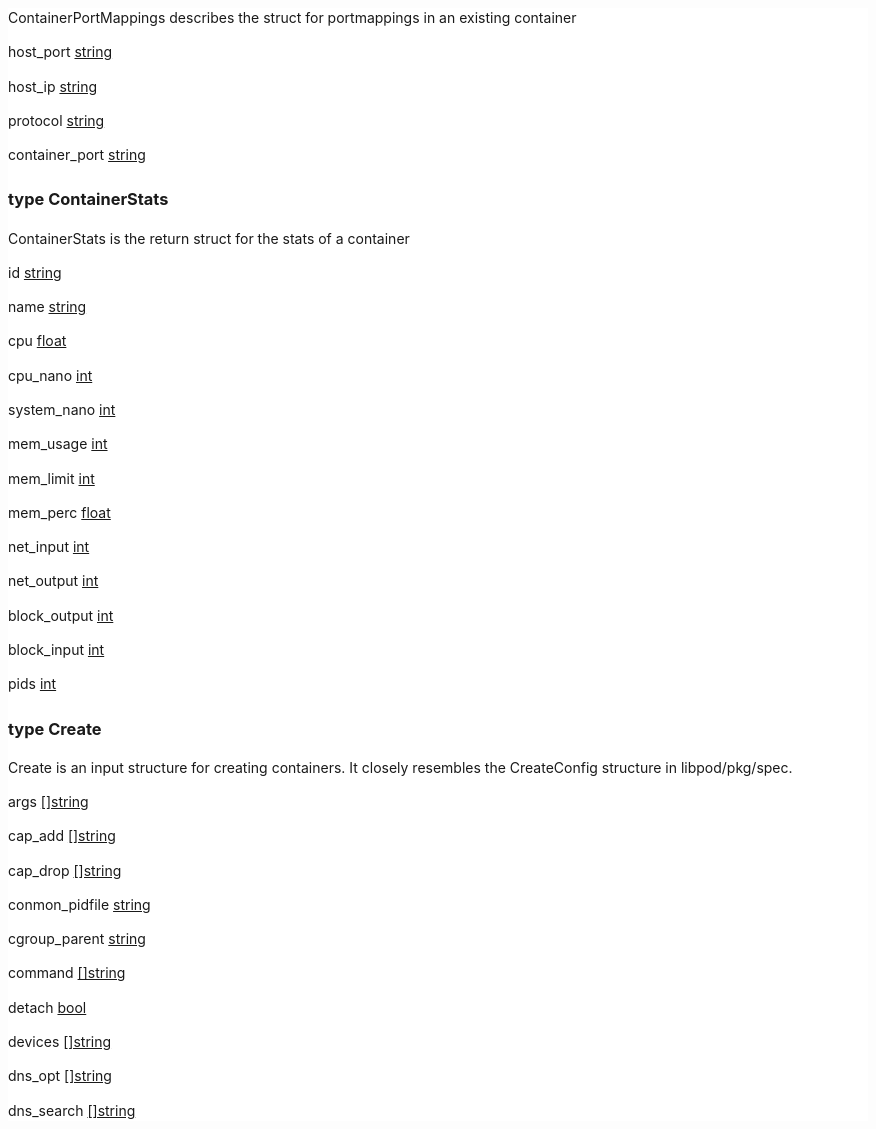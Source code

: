 ContainerPortMappings describes the struct for portmappings in an existing container

host_port [string](https://godoc.org/builtin#string)

host_ip [string](https://godoc.org/builtin#string)

protocol [string](https://godoc.org/builtin#string)

container_port [string](https://godoc.org/builtin#string)
### <a name="ContainerStats"></a>type ContainerStats

ContainerStats is the return struct for the stats of a container

id [string](https://godoc.org/builtin#string)

name [string](https://godoc.org/builtin#string)

cpu [float](https://golang.org/src/builtin/builtin.go#L58)

cpu_nano [int](https://godoc.org/builtin#int)

system_nano [int](https://godoc.org/builtin#int)

mem_usage [int](https://godoc.org/builtin#int)

mem_limit [int](https://godoc.org/builtin#int)

mem_perc [float](https://golang.org/src/builtin/builtin.go#L58)

net_input [int](https://godoc.org/builtin#int)

net_output [int](https://godoc.org/builtin#int)

block_output [int](https://godoc.org/builtin#int)

block_input [int](https://godoc.org/builtin#int)

pids [int](https://godoc.org/builtin#int)
### <a name="Create"></a>type Create

Create is an input structure for creating containers. It closely resembles the
CreateConfig structure in libpod/pkg/spec.

args [[]string](#[]string)

cap_add [[]string](#[]string)

cap_drop [[]string](#[]string)

conmon_pidfile [string](https://godoc.org/builtin#string)

cgroup_parent [string](https://godoc.org/builtin#string)

command [[]string](#[]string)

detach [bool](https://godoc.org/builtin#bool)

devices [[]string](#[]string)

dns_opt [[]string](#[]string)

dns_search [[]string](#[]string)
